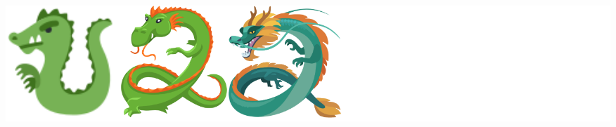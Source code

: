 <img height='160px' src='pictures/dragon/twitter.svg'><img height='160px' src='pictures/dragon/messenger.png'><img height='160px' src='pictures/dragon/facebook.png'></p></div> 